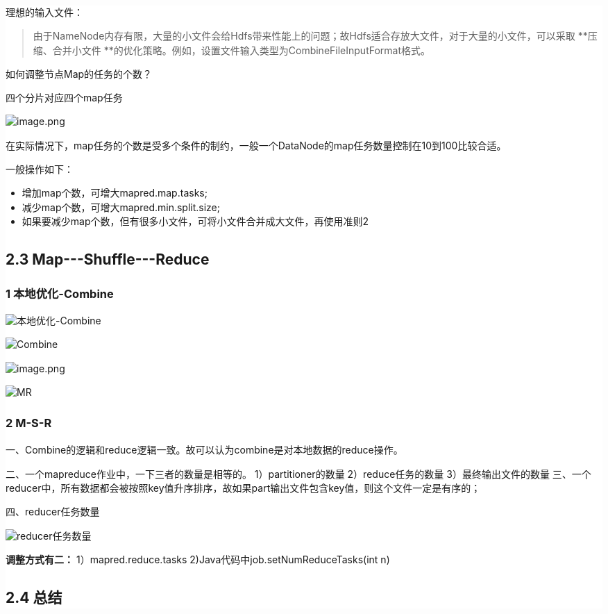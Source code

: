 

理想的输入文件：

> 由于NameNode内存有限，大量的小文件会给Hdfs带来性能上的问题；故Hdfs适合存放大文件，对于大量的小文件，可以采取 **压缩、合并小文件 **的优化策略。例如，设置文件输入类型为CombineFileInputFormat格式。

如何调整节点Map的任务的个数？

四个分片对应四个map任务

![image.png](https://upload-images.jianshu.io/upload_images/5959612-3cab9c8edc65b403.png?imageMogr2/auto-orient/strip%7CimageView2/2/w/1240)

 在实际情况下，map任务的个数是受多个条件的制约，一般一个DataNode的map任务数量控制在10到100比较合适。

一般操作如下：

- 增加map个数，可增大mapred.map.tasks;
- 减少map个数，可增大mapred.min.split.size;
- 如果要减少map个数，但有很多小文件，可将小文件合并成大文件，再使用准则2



## 2.3 Map---Shuffle---Reduce

### 1 本地优化-Combine

![本地优化-Combine](https://upload-images.jianshu.io/upload_images/5959612-2aafb0ac0878a768.png?imageMogr2/auto-orient/strip%7CimageView2/2/w/1240)

![Combine](https://upload-images.jianshu.io/upload_images/5959612-d9e5ee35d1241938.png?imageMogr2/auto-orient/strip%7CimageView2/2/w/1240)

![image.png](https://upload-images.jianshu.io/upload_images/5959612-4b3c88c3eb6af0db.png?imageMogr2/auto-orient/strip%7CimageView2/2/w/1240)

![MR](https://upload-images.jianshu.io/upload_images/5959612-60702efa18872a31.png?imageMogr2/auto-orient/strip%7CimageView2/2/w/1240)

### 2 M-S-R

一、Combine的逻辑和reduce逻辑一致。故可以认为combine是对本地数据的reduce操作。

二、一个mapreduce作业中，一下三者的数量是相等的。
1）partitioner的数量
2）reduce任务的数量
3）最终输出文件的数量
三、一个reducer中，所有数据都会被按照key值升序排序，故如果part输出文件包含key值，则这个文件一定是有序的；

四、reducer任务数量

![reducer任务数量](https://upload-images.jianshu.io/upload_images/5959612-166b94ba5bce64f9.png?imageMogr2/auto-orient/strip%7CimageView2/2/w/1240)

**调整方式有二：**
1）mapred.reduce.tasks
2)Java代码中job.setNumReduceTasks(int n)



## 2.4 总结
